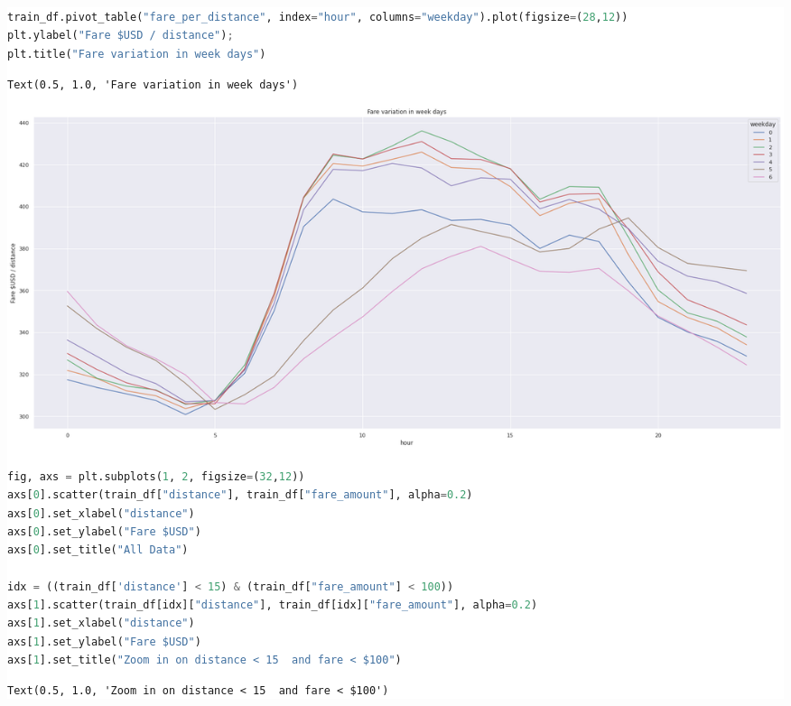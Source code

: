 

```python
train_df.pivot_table("fare_per_distance", index="hour", columns="weekday").plot(figsize=(28,12))
plt.ylabel("Fare $USD / distance");
plt.title("Fare variation in week days")
```




    Text(0.5, 1.0, 'Fare variation in week days')




![png](output_56_1.png)



```python
fig, axs = plt.subplots(1, 2, figsize=(32,12))
axs[0].scatter(train_df["distance"], train_df["fare_amount"], alpha=0.2)
axs[0].set_xlabel("distance")
axs[0].set_ylabel("Fare $USD")
axs[0].set_title("All Data")

idx = ((train_df['distance'] < 15) & (train_df["fare_amount"] < 100))
axs[1].scatter(train_df[idx]["distance"], train_df[idx]["fare_amount"], alpha=0.2)
axs[1].set_xlabel("distance")
axs[1].set_ylabel("Fare $USD")
axs[1].set_title("Zoom in on distance < 15  and fare < $100")
```




    Text(0.5, 1.0, 'Zoom in on distance < 15  and fare < $100')


